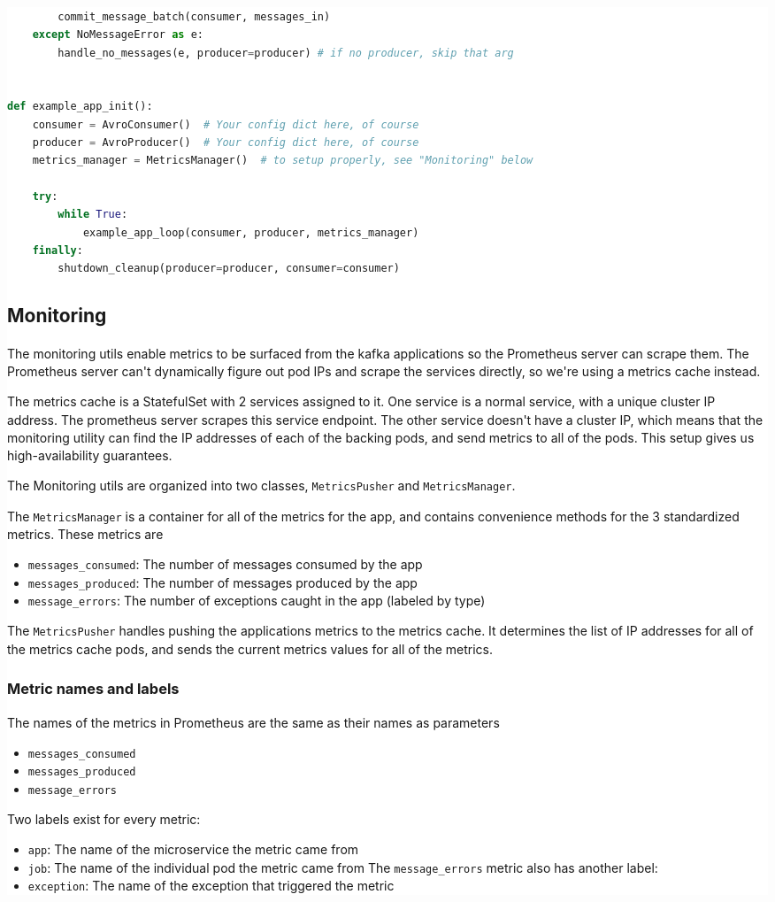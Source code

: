 ```python
        commit_message_batch(consumer, messages_in)
    except NoMessageError as e:
        handle_no_messages(e, producer=producer) # if no producer, skip that arg


def example_app_init():
    consumer = AvroConsumer()  # Your config dict here, of course
    producer = AvroProducer()  # Your config dict here, of course
    metrics_manager = MetricsManager()  # to setup properly, see "Monitoring" below

    try:
        while True:
            example_app_loop(consumer, producer, metrics_manager)
    finally:
        shutdown_cleanup(producer=producer, consumer=consumer)
```


## Monitoring
The monitoring utils enable metrics to be surfaced from the kafka applications
so the Prometheus server can scrape them.
The Prometheus server can't dynamically figure out pod IPs and scrape the
services directly, so we're using a metrics cache instead.

The metrics cache is a StatefulSet with 2 services assigned to it.
One service is a normal service, with a unique cluster IP address.
The prometheus server scrapes this service endpoint.
The other service doesn't have a cluster IP,
which means that the monitoring utility can find the IP addresses of each
of the backing pods, and send metrics to all of the pods.
This setup gives us high-availability guarantees.

The Monitoring utils are organized into two classes, `MetricsPusher` and `MetricsManager`.

The `MetricsManager` is a container for all of the metrics for the app,
and contains convenience methods for the 3 standardized metrics.
These metrics are
- `messages_consumed`: The number of messages consumed by the app
- `messages_produced`: The number of messages produced by the app
- `message_errors`: The number of exceptions caught in the app (labeled by type)

The `MetricsPusher` handles pushing the applications metrics to the metrics cache.
It determines the list of IP addresses for all of the metrics cache pods,
and sends the current metrics values for all of the metrics.

### Metric names and labels
The names of the metrics in Prometheus are the same as their names as parameters
- `messages_consumed`
- `messages_produced`
- `message_errors`

Two labels exist for every metric:
- `app`: The name of the microservice the metric came from
- `job`: The name of the individual pod the metric came from
The `message_errors` metric also has another label:
- `exception`: The name of the exception that triggered the metric
